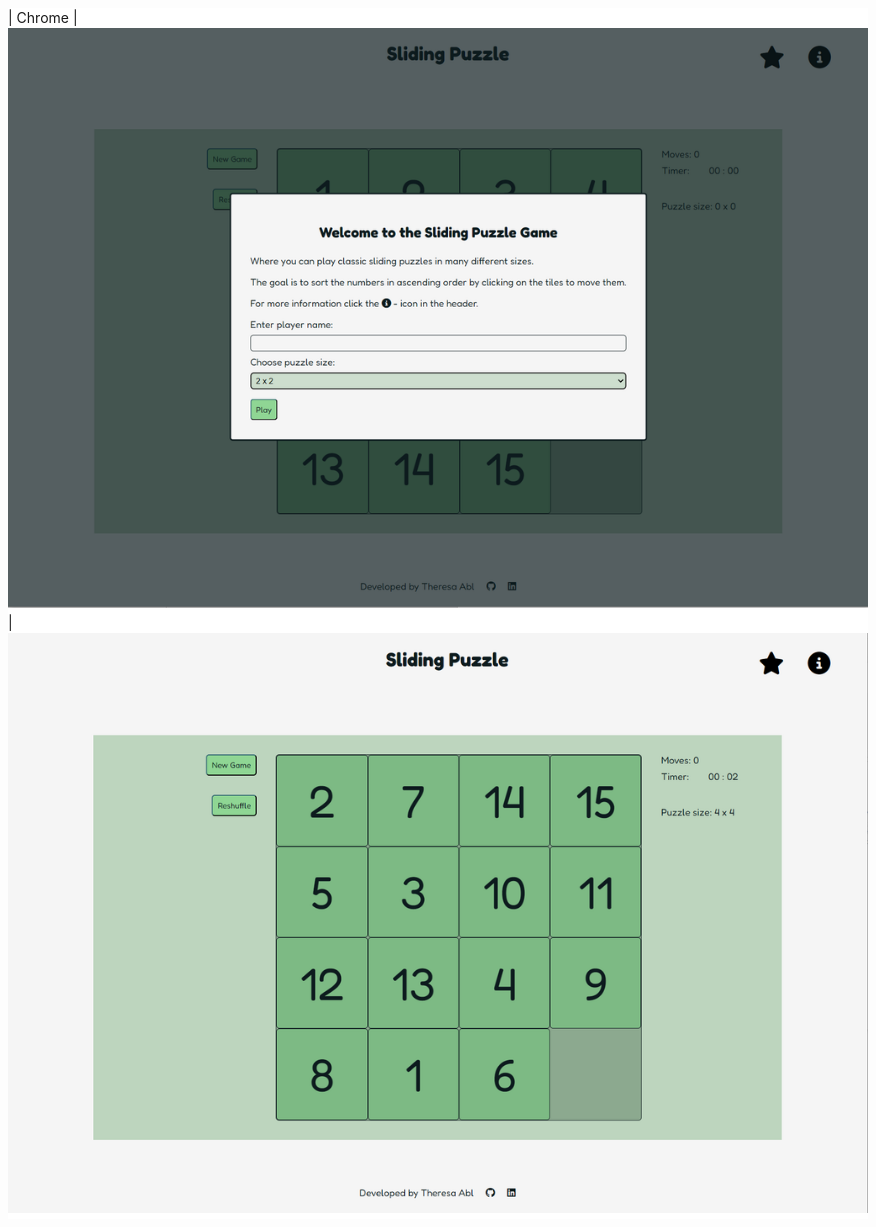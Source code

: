 | Chrome | ![screenshot](documentation/browsers/browser-chrome-landing.png) | ![screenshot](documentation/browsers/browser-chrome-main-game.png)